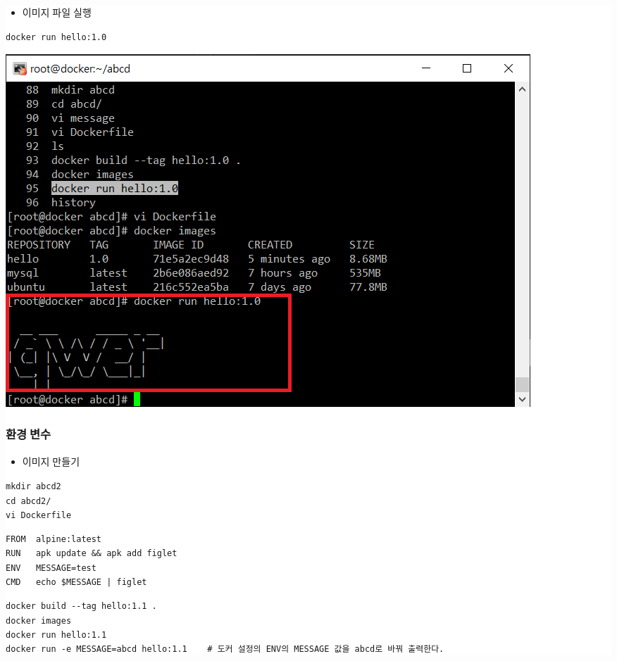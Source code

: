 - 이미지 파일 실행
```shell
docker run hello:1.0
```
![image](/assets/img/image/docker/5.png)<br/>

### 환경 변수
- 이미지 만들기
```shell
mkdir abcd2
cd abcd2/
vi Dockerfile
```
```shell
FROM  alpine:latest
RUN   apk update && apk add figlet
ENV   MESSAGE=test
CMD   echo $MESSAGE | figlet
```
```shell
docker build --tag hello:1.1 .
docker images
docker run hello:1.1
docker run -e MESSAGE=abcd hello:1.1    # 도커 설정의 ENV의 MESSAGE 값을 abcd로 바꿔 출력한다.
```